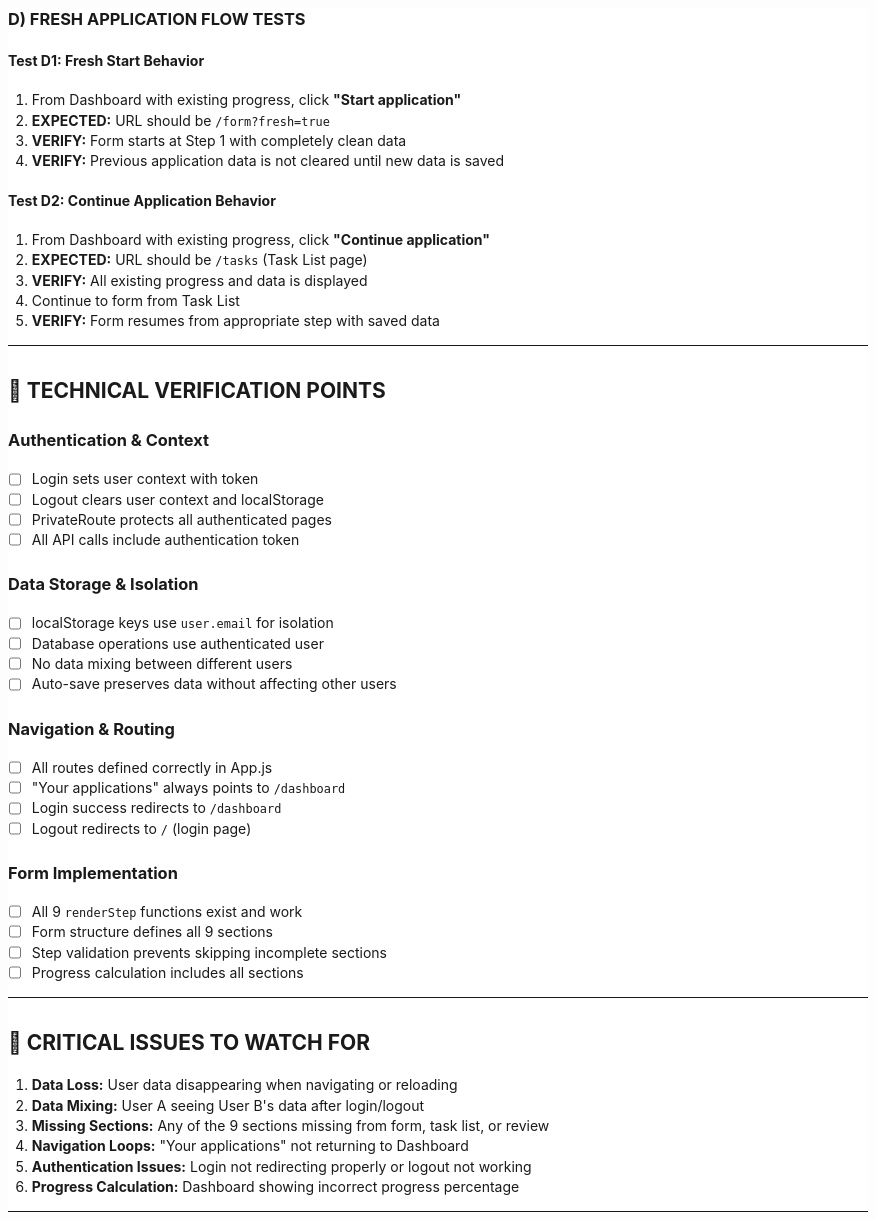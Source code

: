 
### D) FRESH APPLICATION FLOW TESTS

#### Test D1: Fresh Start Behavior
1. From Dashboard with existing progress, click **"Start application"**
2. **EXPECTED:** URL should be `/form?fresh=true`
3. **VERIFY:** Form starts at Step 1 with completely clean data
4. **VERIFY:** Previous application data is not cleared until new data is saved

#### Test D2: Continue Application Behavior  
1. From Dashboard with existing progress, click **"Continue application"**
2. **EXPECTED:** URL should be `/tasks` (Task List page)
3. **VERIFY:** All existing progress and data is displayed
4. Continue to form from Task List
5. **VERIFY:** Form resumes from appropriate step with saved data

---

## 🔧 TECHNICAL VERIFICATION POINTS

### Authentication & Context
- [ ] Login sets user context with token
- [ ] Logout clears user context and localStorage  
- [ ] PrivateRoute protects all authenticated pages
- [ ] All API calls include authentication token

### Data Storage & Isolation
- [ ] localStorage keys use `user.email` for isolation
- [ ] Database operations use authenticated user
- [ ] No data mixing between different users
- [ ] Auto-save preserves data without affecting other users

### Navigation & Routing
- [ ] All routes defined correctly in App.js
- [ ] "Your applications" always points to `/dashboard`
- [ ] Login success redirects to `/dashboard`
- [ ] Logout redirects to `/` (login page)

### Form Implementation
- [ ] All 9 `renderStep` functions exist and work
- [ ] Form structure defines all 9 sections
- [ ] Step validation prevents skipping incomplete sections
- [ ] Progress calculation includes all sections

---

## 🚨 CRITICAL ISSUES TO WATCH FOR

1. **Data Loss:** User data disappearing when navigating or reloading
2. **Data Mixing:** User A seeing User B's data after login/logout
3. **Missing Sections:** Any of the 9 sections missing from form, task list, or review
4. **Navigation Loops:** "Your applications" not returning to Dashboard
5. **Authentication Issues:** Login not redirecting properly or logout not working
6. **Progress Calculation:** Dashboard showing incorrect progress percentage

---